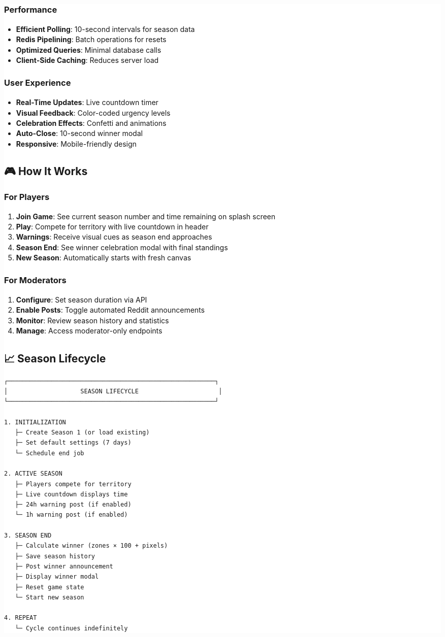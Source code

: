 ### Performance
- **Efficient Polling**: 10-second intervals for season data
- **Redis Pipelining**: Batch operations for resets
- **Optimized Queries**: Minimal database calls
- **Client-Side Caching**: Reduces server load

### User Experience
- **Real-Time Updates**: Live countdown timer
- **Visual Feedback**: Color-coded urgency levels
- **Celebration Effects**: Confetti and animations
- **Auto-Close**: 10-second winner modal
- **Responsive**: Mobile-friendly design

## 🎮 How It Works

### For Players

1. **Join Game**: See current season number and time remaining on splash screen
2. **Play**: Compete for territory with live countdown in header
3. **Warnings**: Receive visual cues as season end approaches
4. **Season End**: See winner celebration modal with final standings
5. **New Season**: Automatically starts with fresh canvas

### For Moderators

1. **Configure**: Set season duration via API
2. **Enable Posts**: Toggle automated Reddit announcements
3. **Monitor**: Review season history and statistics
4. **Manage**: Access moderator-only endpoints

## 📈 Season Lifecycle

```
┌─────────────────────────────────────────────────────────┐
│                    SEASON LIFECYCLE                      │
└─────────────────────────────────────────────────────────┘

1. INITIALIZATION
   ├─ Create Season 1 (or load existing)
   ├─ Set default settings (7 days)
   └─ Schedule end job

2. ACTIVE SEASON
   ├─ Players compete for territory
   ├─ Live countdown displays time
   ├─ 24h warning post (if enabled)
   └─ 1h warning post (if enabled)

3. SEASON END
   ├─ Calculate winner (zones × 100 + pixels)
   ├─ Save season history
   ├─ Post winner announcement
   ├─ Display winner modal
   ├─ Reset game state
   └─ Start new season

4. REPEAT
   └─ Cycle continues indefinitely
```
